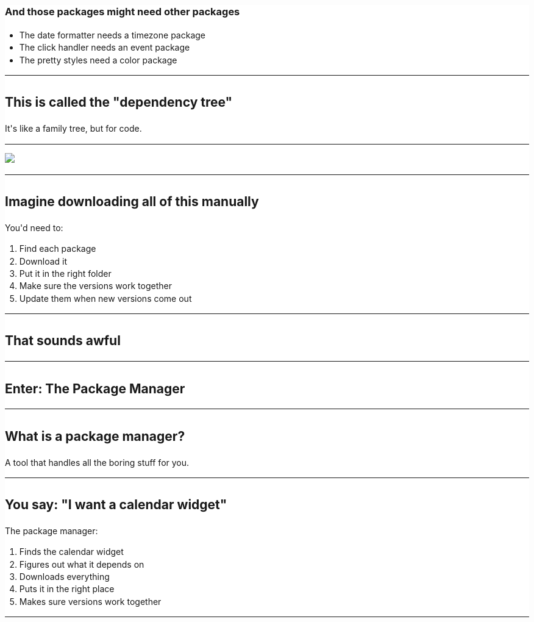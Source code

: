 
### And those packages might need other packages

- The date formatter needs a timezone package
- The click handler needs an event package
- The pretty styles need a color package

---

## This is called the "dependency tree"

It's like a family tree, but for code.

---

![](Pasted%20image%2020250717212702.png)

---

## Imagine downloading all of this manually

You'd need to:

1. Find each package
2. Download it
3. Put it in the right folder
4. Make sure the versions work together
5. Update them when new versions come out

---

## That sounds awful

---

## Enter: The Package Manager

---

## What is a package manager?

A tool that handles all the boring stuff for you.

---

## You say: "I want a calendar widget"

The package manager:

1. Finds the calendar widget
2. Figures out what it depends on
3. Downloads everything
4. Puts it in the right place
5. Makes sure versions work together

---